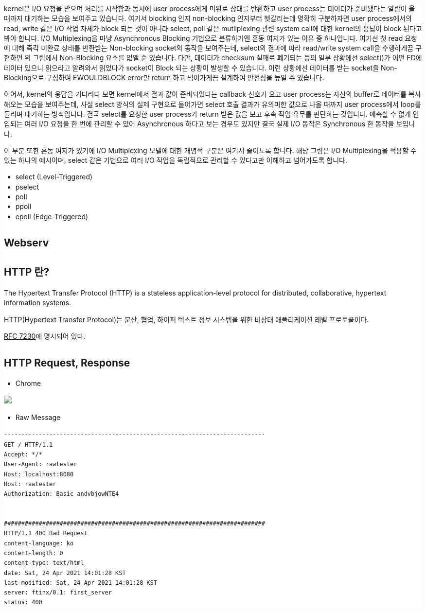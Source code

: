 kernel은 I/O 요청을 받으며 처리를 시작함과 동시에 user process에게 미완료 상태를 반환하고 user process는 데이터가 준비됐다는 알람이 올 때까지 대기하는 모습을 보여주고 있습니다. 여기서 blocking 인지 non-blocking 인지부터 헷갈리는데 명확히 구분하자면 user process에서의 read, write 같은 I/O 작업 자체가 block 되는 것이 아니라 select, poll 같은 mutliplexing 관련 system call에 대한 kernel의 응답이 block 된다고 봐야 합니다. I/O Multiplexing을 마냥 Asynchronous Blocking 기법으로 분류하기엔 혼동 여지가 있는 이유 중 하나입니다. 여기선 첫 read 요청에 대해 즉각 미완료 상태를 반환받는 Non-blocking socket의 동작을 보여주는데, select의 결과에 따라 read/write system call을 수행하게끔 구현하면 위 그림에서 Non-Blocking 요소를 없앨 순 있습니다. 다만, 데이터가 checksum 실패로 폐기되는 등의 일부 상황에선 select()가 어떤 FD에 데이터 있으니 읽으라고 알려와서 읽었다가 socket이 Block 되는 상황이 발생할 수 있습니다. 이런 상황에선 데이터를 받는 socket을 Non-Blocking으로 구성하여 EWOULDBLOCK error만 return 하고 넘어가게끔 설계하여 안전성을 높일 수 있습니다.

이어서, kernel의 응답을 기다리다 보면 kernel에서 결과 값이 준비되었다는 callback 신호가 오고 user process는 자신의 buffer로 데이터를 복사해오는 모습을 보여주는데, 사실 select 방식의 실제 구현으로 들어가면 select 호출 결과가 유의미한 값으로 나올 때까지 user process에서 loop를 돌리며 대기하는 방식입니다. 결국 select를 요청한 user process가 return 받은 값을 보고 후속 작업 유무를 판단하는 것입니다. 예측할 수 없게 인입되는 여러 I/O 요청을 한 번에 관리할 수 있어 Asynchronous 하다고 보는 경우도 있지만 결국 실제 I/O 동작은 Synchronous 한 동작을 보입니다.

이 부분 또한 혼동 여지가 있기에 I/O Multiplexing 모델에 대한 개념적 구분은 여기서 줄이도록 합니다. 해당 그림은 I/O Multiplexing을 적용할 수 있는 하나의 예시이며, select 같은 기법으로 여러 I/O 작업을 독립적으로 관리할 수 있다고만 이해하고 넘어가도록 합니다.

- select (Level-Triggered)
- pselect
- poll
- ppoll
- epoll (Edge-Triggered)

## Webserv

## HTTP 란?

The Hypertext Transfer Protocol (HTTP) is a stateless application-level protocol for distributed, collaborative, hypertext information systems.

HTTP(Hypertext Transfer Protocol)는 분산, 협업, 하이퍼 텍스트 정보 시스템을 위한 비상태 애플리케이션 레벨 프로토콜이다.

[RFC 7230](https://hochan049.gitbook.io/cs-interview/web/rfc-7320)에 명시되어 있다.

## HTTP Request, Response 

- Chrome
<img src="https://user-images.githubusercontent.com/22424891/115949417-fea12c00-a50f-11eb-8cd7-f8f57e87f8d2.png" height="600px"/>

- Raw Message
```
---------------------------------------------------------------------------
GET / HTTP/1.1
Accept: */*
User-Agent: rawtester
Host: localhost:8080
Host: rawtester
Authorization: Basic andvbjowNTE4


###########################################################################
HTTP/1.1 400 Bad Request
content-language: ko
content-length: 0
content-type: text/html
date: Sat, 24 Apr 2021 14:01:28 KST
last-modified: Sat, 24 Apr 2021 14:01:28 KST
server: ftinx/0.1: first_server
status: 400
```
